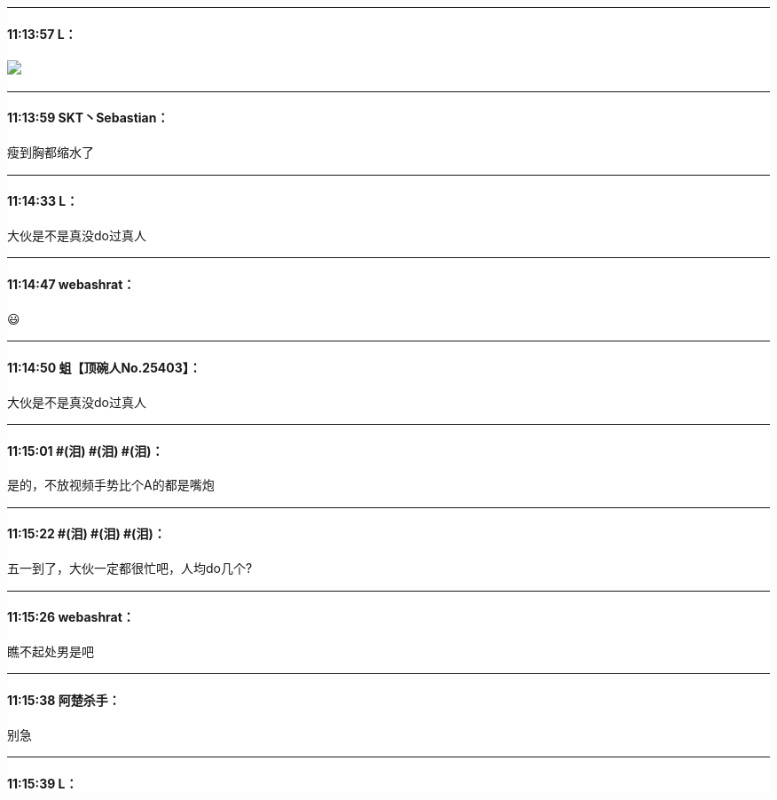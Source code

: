 *****

#### 11:13:57  L：

![](http://gchat.qpic.cn/gchatpic_new/307176905/614391357-2231938135-BD191CCC2B3648BF0A3714D6F398558D/0?term=2")

*****

#### 11:13:59  SKT丶Sebastian：

瘦到胸都缩水了

*****

#### 11:14:33  L：

大伙是不是真没do过真人

*****

#### 11:14:47  webashrat：

😃

*****

#### 11:14:50  蛆【顶碗人No.25403】：

大伙是不是真没do过真人

*****

#### 11:15:01  #(泪) #(泪) #(泪)：

是的，不放视频手势比个A的都是嘴炮

*****

#### 11:15:22  #(泪) #(泪) #(泪)：

五一到了，大伙一定都很忙吧，人均do几个?

*****

#### 11:15:26  webashrat：

瞧不起处男是吧

*****

#### 11:15:38  阿楚杀手：

别急

*****

#### 11:15:39  L：
